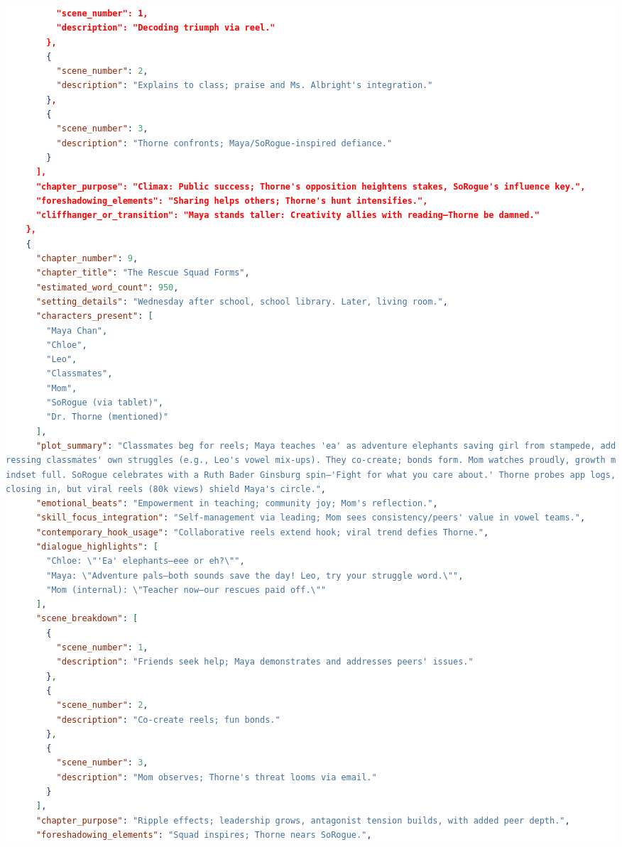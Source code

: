 ```json
          "scene_number": 1,
          "description": "Decoding triumph via reel."
        },
        {
          "scene_number": 2,
          "description": "Explains to class; praise and Ms. Albright's integration."
        },
        {
          "scene_number": 3,
          "description": "Thorne confronts; Maya/SoRogue-inspired defiance."
        }
      ],
      "chapter_purpose": "Climax: Public success; Thorne's opposition heightens stakes, SoRogue's influence key.",
      "foreshadowing_elements": "Sharing helps others; Thorne's hunt intensifies.",
      "cliffhanger_or_transition": "Maya stands taller: Creativity allies with reading—Thorne be damned."
    },
    {
      "chapter_number": 9,
      "chapter_title": "The Rescue Squad Forms",
      "estimated_word_count": 950,
      "setting_details": "Wednesday after school, school library. Later, living room.",
      "characters_present": [
        "Maya Chan",
        "Chloe",
        "Leo",
        "Classmates",
        "Mom",
        "SoRogue (via tablet)",
        "Dr. Thorne (mentioned)"
      ],
      "plot_summary": "Classmates beg for reels; Maya teaches 'ea' as adventure elephants saving girl from stampede, addressing classmates' own struggles (e.g., Leo's vowel mix-ups). They co-create; bonds form. Mom watches proudly, growth mindset full. SoRogue celebrates with a Ruth Bader Ginsburg spin—'Fight for what you care about.' Thorne probes app logs, closing in, but viral reels (80k views) shield Maya's circle.",
      "emotional_beats": "Empowerment in teaching; community joy; Mom's reflection.",
      "skill_focus_integration": "Self-management via leading; Mom sees consistency/peers' value in vowel teams.",
      "contemporary_hook_usage": "Collaborative reels extend hook; viral trend defies Thorne.",
      "dialogue_highlights": [
        "Chloe: \"'Ea' elephants—eee or eh?\"",
        "Maya: \"Adventure pals—both sounds save the day! Leo, try your struggle word.\"",
        "Mom (internal): \"Teacher now—our rescues paid off.\""
      ],
      "scene_breakdown": [
        {
          "scene_number": 1,
          "description": "Friends seek help; Maya demonstrates and addresses peers' issues."
        },
        {
          "scene_number": 2,
          "description": "Co-create reels; fun bonds."
        },
        {
          "scene_number": 3,
          "description": "Mom observes; Thorne's threat looms via email."
        }
      ],
      "chapter_purpose": "Ripple effects; leadership grows, antagonist tension builds, with added peer depth.",
      "foreshadowing_elements": "Squad inspires; Thorne nears SoRogue.",
```